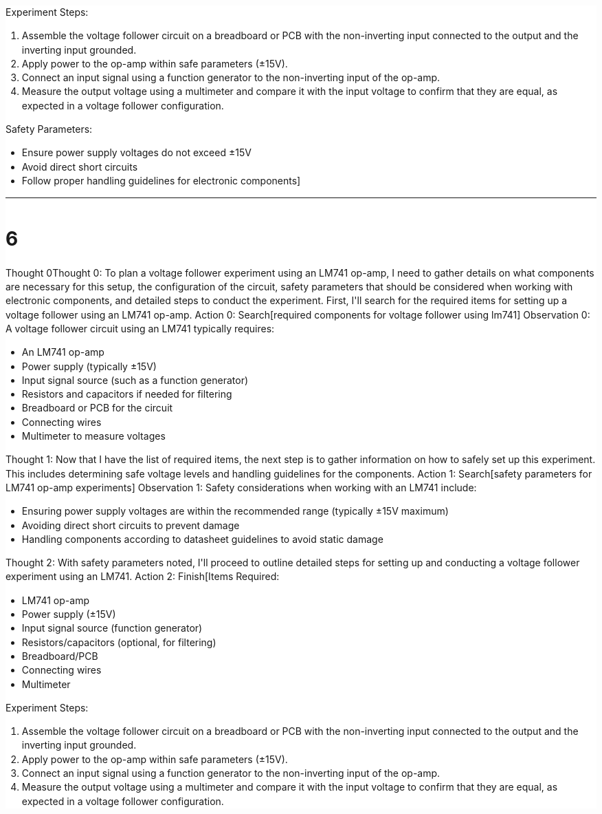 Experiment Steps:
1. Assemble the voltage follower circuit on a breadboard or PCB with the non-inverting input connected to the output and the inverting input grounded.
2. Apply power to the op-amp within safe parameters (±15V).
3. Connect an input signal using a function generator to the non-inverting input of the op-amp.
4. Measure the output voltage using a multimeter and compare it with the input voltage to confirm that they are equal, as expected in a voltage follower configuration.

Safety Parameters:
- Ensure power supply voltages do not exceed ±15V
- Avoid direct short circuits
- Follow proper handling guidelines for electronic components]
---
# 6
Thought 0Thought 0: To plan a voltage follower experiment using an LM741 op-amp, I need to gather details on what components are necessary for this setup, the configuration of the circuit, safety parameters that should be considered when working with electronic components, and detailed steps to conduct the experiment. First, I'll search for the required items for setting up a voltage follower using an LM741 op-amp.
Action 0: Search[required components for voltage follower using lm741]
Observation 0: A voltage follower circuit using an LM741 typically requires:
- An LM741 op-amp
- Power supply (typically ±15V)
- Input signal source (such as a function generator)
- Resistors and capacitors if needed for filtering
- Breadboard or PCB for the circuit
- Connecting wires
- Multimeter to measure voltages

Thought 1: Now that I have the list of required items, the next step is to gather information on how to safely set up this experiment. This includes determining safe voltage levels and handling guidelines for the components.
Action 1: Search[safety parameters for LM741 op-amp experiments]
Observation 1: Safety considerations when working with an LM741 include:
- Ensuring power supply voltages are within the recommended range (typically ±15V maximum)
- Avoiding direct short circuits to prevent damage
- Handling components according to datasheet guidelines to avoid static damage

Thought 2: With safety parameters noted, I'll proceed to outline detailed steps for setting up and conducting a voltage follower experiment using an LM741.
Action 2: Finish[Items Required:
- LM741 op-amp
- Power supply (±15V)
- Input signal source (function generator)
- Resistors/capacitors (optional, for filtering)
- Breadboard/PCB
- Connecting wires
- Multimeter

Experiment Steps:
1. Assemble the voltage follower circuit on a breadboard or PCB with the non-inverting input connected to the output and the inverting input grounded.
2. Apply power to the op-amp within safe parameters (±15V).
3. Connect an input signal using a function generator to the non-inverting input of the op-amp.
4. Measure the output voltage using a multimeter and compare it with the input voltage to confirm that they are equal, as expected in a voltage follower configuration.
